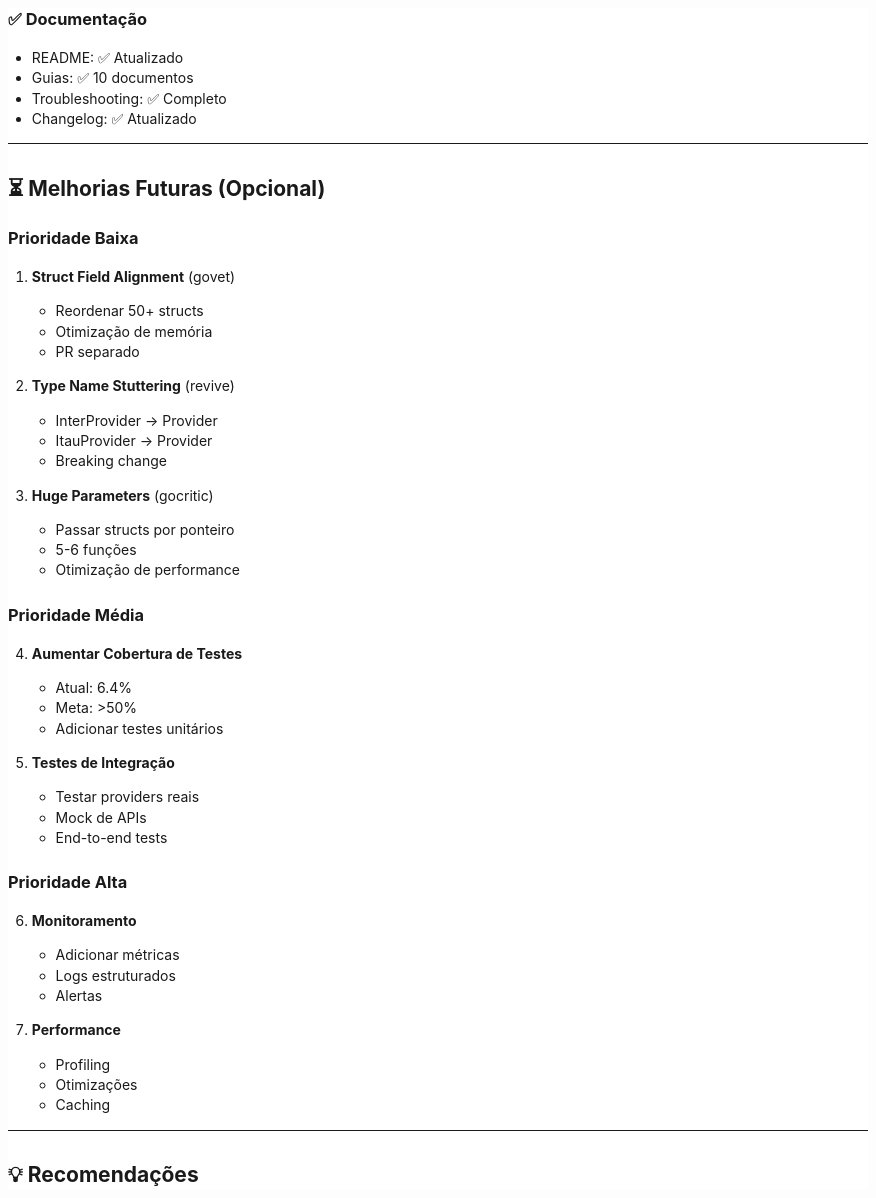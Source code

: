 ### ✅ Documentação
- README: ✅ Atualizado
- Guias: ✅ 10 documentos
- Troubleshooting: ✅ Completo
- Changelog: ✅ Atualizado

---

## ⏳ Melhorias Futuras (Opcional)

### Prioridade Baixa
1. **Struct Field Alignment** (govet)
   - Reordenar 50+ structs
   - Otimização de memória
   - PR separado

2. **Type Name Stuttering** (revive)
   - InterProvider → Provider
   - ItauProvider → Provider
   - Breaking change

3. **Huge Parameters** (gocritic)
   - Passar structs por ponteiro
   - 5-6 funções
   - Otimização de performance

### Prioridade Média
4. **Aumentar Cobertura de Testes**
   - Atual: 6.4%
   - Meta: >50%
   - Adicionar testes unitários

5. **Testes de Integração**
   - Testar providers reais
   - Mock de APIs
   - End-to-end tests

### Prioridade Alta
6. **Monitoramento**
   - Adicionar métricas
   - Logs estruturados
   - Alertas

7. **Performance**
   - Profiling
   - Otimizações
   - Caching

---

## 💡 Recomendações
